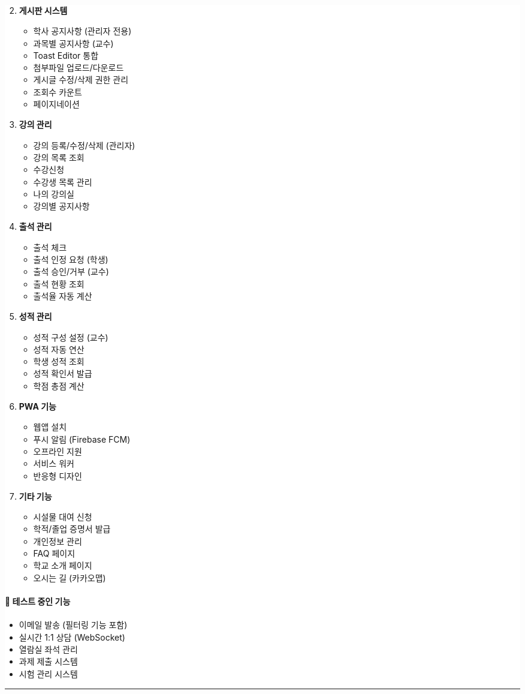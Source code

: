 2. **게시판 시스템**
   - 학사 공지사항 (관리자 전용)
   - 과목별 공지사항 (교수)
   - Toast Editor 통합
   - 첨부파일 업로드/다운로드
   - 게시글 수정/삭제 권한 관리
   - 조회수 카운트
   - 페이지네이션

3. **강의 관리**
   - 강의 등록/수정/삭제 (관리자)
   - 강의 목록 조회
   - 수강신청
   - 수강생 목록 관리
   - 나의 강의실
   - 강의별 공지사항

4. **출석 관리**
   - 출석 체크
   - 출석 인정 요청 (학생)
   - 출석 승인/거부 (교수)
   - 출석 현황 조회
   - 출석율 자동 계산

5. **성적 관리**
   - 성적 구성 설정 (교수)
   - 성적 자동 연산
   - 학생 성적 조회
   - 성적 확인서 발급
   - 학점 총점 계산

6. **PWA 기능**
   - 웹앱 설치
   - 푸시 알림 (Firebase FCM)
   - 오프라인 지원
   - 서비스 워커
   - 반응형 디자인

7. **기타 기능**
   - 시설물 대여 신청
   - 학적/졸업 증명서 발급
   - 개인정보 관리
   - FAQ 페이지
   - 학교 소개 페이지
   - 오시는 길 (카카오맵)

#### 🔄 테스트 중인 기능
- 이메일 발송 (필터링 기능 포함)
- 실시간 1:1 상담 (WebSocket)
- 열람실 좌석 관리
- 과제 제출 시스템
- 시험 관리 시스템

---
